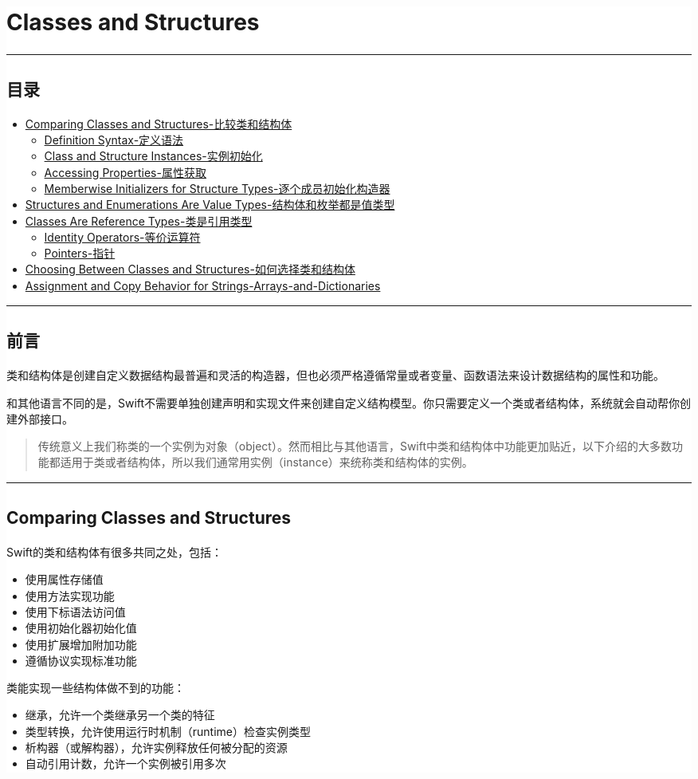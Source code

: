 # Classes and Structures 
---
## 目录

- [Comparing Classes and Structures-比较类和结构体](#comparing-classes-and-structures)
  - [Definition Syntax-定义语法](#definition-syntax)
  - [Class and Structure Instances-实例初始化](#class-and-structure-instances)
  - [Accessing Properties-属性获取](#accessing-properties)
  - [Memberwise Initializers for Structure Types-逐个成员初始化构造器](#memberwise-initializers-for-structure-types)
- [Structures and Enumerations Are Value Types-结构体和枚举都是值类型](#structures-and-enumerations-are-value-types)
- [Classes Are Reference Types-类是引用类型](#classes-are-reference-types)
  - [Identity Operators-等价运算符](#identity-operators)
  - [Pointers-指针](#pointers)
- [Choosing Between Classes and Structures-如何选择类和结构体](#choosing-between-classes-and-structures)
- [Assignment and Copy Behavior for Strings-Arrays-and-Dictionaries](#assignment-and-copy-behavior-for-strings-arrays-and-dictionaries)


---

## 前言

类和结构体是创建自定义数据结构最普遍和灵活的构造器，但也必须严格遵循常量或者变量、函数语法来设计数据结构的属性和功能。

和其他语言不同的是，Swift不需要单独创建声明和实现文件来创建自定义结构模型。你只需要定义一个类或者结构体，系统就会自动帮你创建外部接口。

> 传统意义上我们称类的一个实例为对象（object）。然而相比与其他语言，Swift中类和结构体中功能更加贴近，以下介绍的大多数功能都适用于类或者结构体，所以我们通常用实例（instance）来统称类和结构体的实例。

---

## Comparing Classes and Structures

Swift的类和结构体有很多共同之处，包括：

- 使用属性存储值
- 使用方法实现功能
- 使用下标语法访问值
- 使用初始化器初始化值
- 使用扩展增加附加功能
- 遵循协议实现标准功能

类能实现一些结构体做不到的功能：

- 继承，允许一个类继承另一个类的特征
- 类型转换，允许使用运行时机制（runtime）检查实例类型
- 析构器（或解构器），允许实例释放任何被分配的资源
- 自动引用计数，允许一个实例被引用多次

